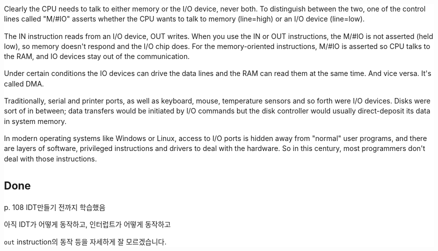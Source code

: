

Clearly the CPU needs to talk to either memory or the I/O device, never both. To distinguish between the two, one of the control lines called "M/#IO" asserts whether the CPU wants to talk to memory (line=high) or an I/O device (line=low).

The IN instruction reads from an I/O device, OUT writes. When you use the IN or OUT instructions, the M/#IO is not asserted (held low), so memory doesn't respond and the I/O chip does. For the memory-oriented instructions, M/#IO is asserted so CPU talks to the RAM, and IO devices stay out of the communication.

Under certain conditions the IO devices can drive the data lines and the RAM can read them at the same time. And vice versa. It's called DMA.

Traditionally, serial and printer ports, as well as keyboard, mouse, temperature sensors and so forth were I/O devices. Disks were sort of in between; data transfers would be initiated by I/O commands but the disk controller would usually direct-deposit its data in system memory.

In modern operating systems like Windows or Linux, access to I/O ports is hidden away from "normal" user programs, and there are layers of software, privileged instructions and drivers to deal with the hardware. So in this century, most programmers don't deal with those instructions.



## Done

p. 108 IDT만들기 전까지 학습했음

아직 IDT가 어떻게 동작하고, 인터럽트가 어떻게 동작하고

`out` instruction의 동작 등을 자세하게 잘 모르겠습니다.